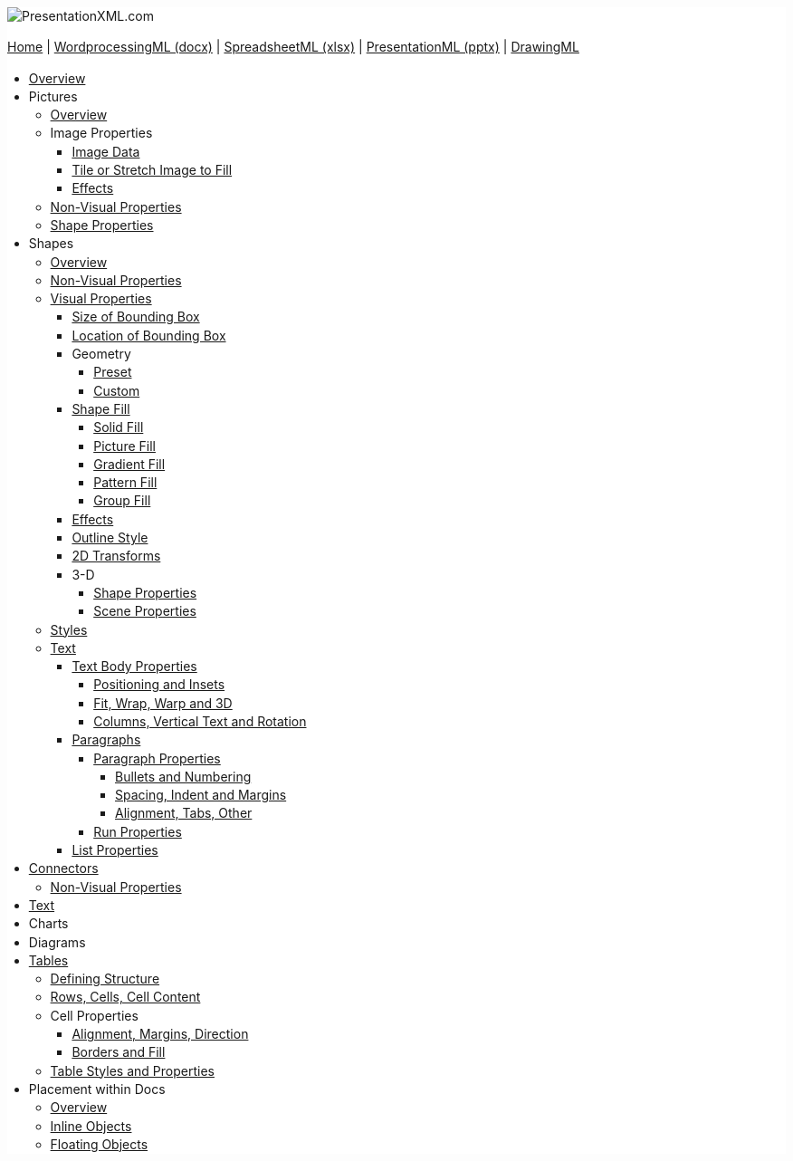 ![PresentationXML.com](images\PresentationMLBanner.png)

[Home](index.md) | [WordprocessingML (docx)](anatomyofOOXML.md) | [SpreadsheetML (xlsx)](anatomyofOOXML-xlsx.md) | [PresentationML (pptx)](anatomyofOOXML-pptx.md) | [DrawingML](drwOverview.md)

- [Overview](drwOverview.md)
- Pictures
  - [Overview](drwPic.md)
  - Image Properties
    - [Image Data](drwPic-ImageData.md)
    - [Tile or Stretch Image to Fill](drwPic-tile.md)
    - [Effects](drwPic-effects.md)
  - [Non-Visual Properties](drwPic-nvPicPr.md)
  - [Shape Properties](drwSp-SpPr.md)
- Shapes
  - [Overview](drwShape.md)
  - [Non-Visual Properties](drwSp-nvSpPr.md)
  - [Visual Properties](drwSp-SpPr.md)
    - [Size of Bounding Box](drwSp-size.md)
    - [Location of Bounding Box](drwSp-location.md)
    - Geometry
      - [Preset](drwSp-prstGeom.md)
      - [Custom](drwSp-custGeom.md)
    - [Shape Fill](drwSp-shapeFill.md)
      - [Solid Fill](drwSp-SolidFill.md)
      - [Picture Fill](drwSp-PictFill.md)
      - [Gradient Fill](drwSp-GradFill.md)
      - [Pattern Fill](drwSp-PattFill.md)
      - [Group Fill](drwSp-grpFill.md)
    - [Effects](drwSp-effects.md)
    - [Outline Style](drwSp-outline.md)
    - [2D Transforms](drwSp-rotate.md)
    - 3-D
      - [Shape Properties](drwSp-3dProps.md)
      - [Scene Properties](drwSp-3dScene.md)
  - [Styles](drwSp-styles.md)
  - [Text](drwSp-text.md)
    - [Text Body Properties](drwSp-text-bodyPr.md)
      - [Positioning and Insets](drwSp-text-bodyPr-inset.md)
      - [Fit, Wrap, Warp and 3D](drwSp-text-bodyPr-fit.md)
      - [Columns, Vertical Text and Rotation](drwSp-text-bodyPr-columns.md)
    - [Paragraphs](drwSp-text-paragraph.md)
      - [Paragraph Properties](drwSp-text-paraProps.md)
        - [Bullets and Numbering](drwSp-text-paraProps-numbering.md)
        - [Spacing, Indent and Margins](drwSp-text-paraProps-margins.md)
        - [Alignment, Tabs, Other](drwSp-text-paraProps-align.md)
      - [Run Properties](drwSp-text-runProps.md)
    - [List Properties](drwSp-text-lstPr.md)
- [Connectors](drwCxnSp.md)
  - [Non-Visual Properties](drwSp-nvCxnSpPr.md)
- [Text](drwSp-textbox.md)
- Charts
- Diagrams
- [Tables](drwTable.md)
  - [Defining Structure](drwTableGrid.md)
  - [Rows, Cells, Cell Content](drwTableRowAndCell.md)
  - Cell Properties
    - [Alignment, Margins, Direction](drwTableCellProperties-alignment.md)
    - [Borders and Fill](drwTableCellProperties-bordersFills.md)
  - [Table Styles and Properties](drwTableStyles.md)
- Placement within Docs
  - [Overview](drwPicInWord.md)
  - [Inline Objects](drwPicInline.md)
  - [Floating Objects](drwPicFloating.md)